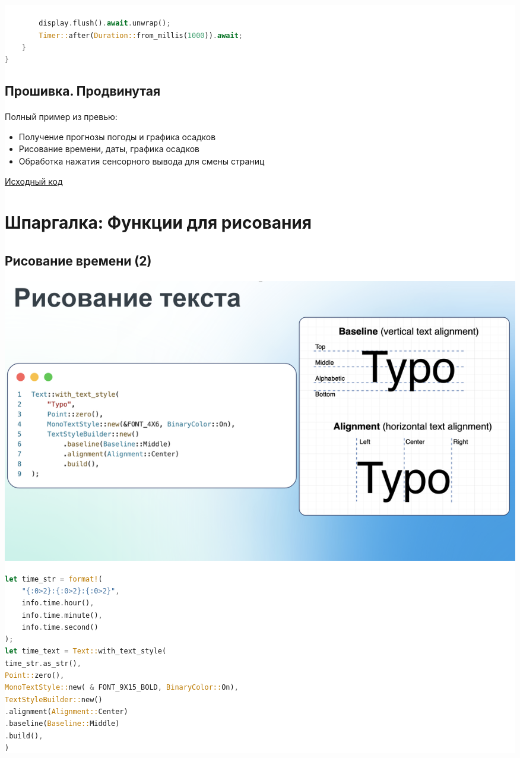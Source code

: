 ```rust

        display.flush().await.unwrap();
        Timer::after(Duration::from_millis(1000)).await;
    }
}
```

## Прошивка. Продвинутая

Полный пример из превью:

- Получение прогнозы погоды и графика осадков
- Рисование времени, даты, графика осадков
- Обработка нажатия сенсорного вывода для смены страниц

[Исходный код](src/bin/part2_advanced.rs)

# Шпаргалка: Функции для рисования

## Рисование времени (2)

![text](_assets/text.png)

```rust
let time_str = format!(
    "{:0>2}:{:0>2}:{:0>2}",
    info.time.hour(),
    info.time.minute(),
    info.time.second()
);
let time_text = Text::with_text_style(
time_str.as_str(),
Point::zero(),
MonoTextStyle::new( & FONT_9X15_BOLD, BinaryColor::On),
TextStyleBuilder::new()
.alignment(Alignment::Center)
.baseline(Baseline::Middle)
.build(),
)
```